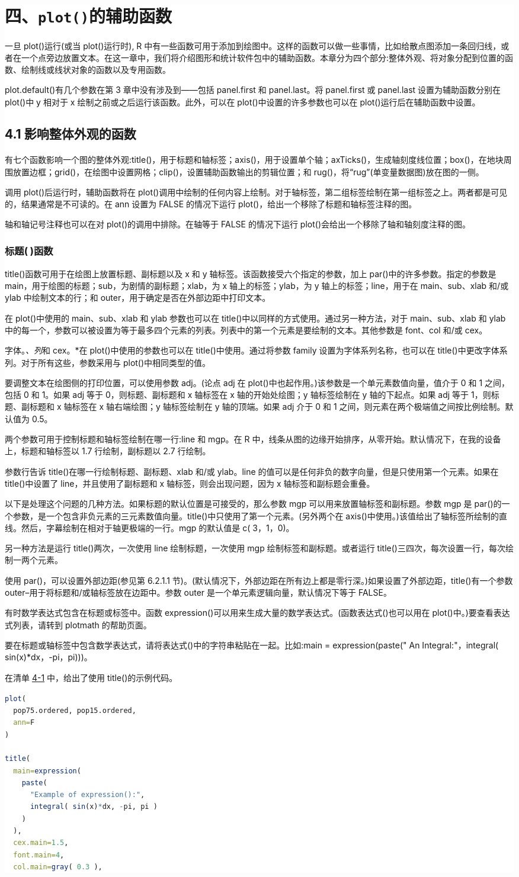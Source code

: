 # 四、`plot()`的辅助函数

一旦 plot()运行(或当 plot()运行时), R 中有一些函数可用于添加到绘图中。这样的函数可以做一些事情，比如给散点图添加一条回归线，或者在一个点旁边放置文本。在这一章中，我们将介绍图形和统计软件包中的辅助函数。本章分为四个部分:整体外观、将对象分配到位置的函数、绘制线或线状对象的函数以及专用函数。

plot.default()有几个参数在第 3 章中没有涉及到——包括 panel.first 和 panel.last。将 panel.first 或 panel.last 设置为辅助函数分别在 plot()中 y 相对于 x 绘制之前或之后运行该函数。此外，可以在 plot()中设置的许多参数也可以在 plot()运行后在辅助函数中设置。

## 4.1 影响整体外观的函数

有七个函数影响一个图的整体外观:title()，用于标题和轴标签；axis()，用于设置单个轴；axTicks()，生成轴刻度线位置；box()，在地块周围放置边框；grid()，在绘图中设置网格；clip()，设置辅助函数输出的剪辑位置；和 rug()，将“rug”(单变量数据图)放在图的一侧。

调用 plot()后运行时，辅助函数将在 plot()调用中绘制的任何内容上绘制。对于轴标签，第二组标签绘制在第一组标签之上。两者都是可见的，结果通常是不可读的。在 ann 设置为 FALSE 的情况下运行 plot()，给出一个移除了标题和轴标签注释的图。

轴和轴记号注释也可以在对 plot()的调用中排除。在轴等于 FALSE 的情况下运行 plot()会给出一个移除了轴和轴刻度注释的图。

### 标题( )函数

title()函数可用于在绘图上放置标题、副标题以及 x 和 y 轴标签。该函数接受六个指定的参数，加上 par()中的许多参数。指定的参数是 main，用于绘图的标题；sub，为剧情的副标题；xlab，为 x 轴上的标签；ylab，为 y 轴上的标签；line，用于在 main、sub、xlab 和/或 ylab 中绘制文本的行；和 outer，用于确定是否在外部边距中打印文本。

在 plot()中使用的 main、sub、xlab 和 ylab 参数也可以在 title()中以同样的方式使用。通过另一种方法，对于 main、sub、xlab 和 ylab 中的每一个，参数可以被设置为等于最多四个元素的列表。列表中的第一个元素是要绘制的文本。其他参数是 font、col 和/或 cex。

字体。*、列*和 cex。*在 plot()中使用的参数也可以在 title()中使用。通过将参数 family 设置为字体系列名称，也可以在 title()中更改字体系列。对于所有这些，参数采用与 plot()中相同类型的值。

要调整文本在绘图侧的打印位置，可以使用参数 adj。(论点 adj 在 plot()中也起作用。)该参数是一个单元素数值向量，值介于 0 和 1 之间，包括 0 和 1。如果 adj 等于 0，则标题、副标题和 x 轴标签在 x 轴的开始处绘图；y 轴标签绘制在 y 轴的下起点。如果 adj 等于 1，则标题、副标题和 x 轴标签在 x 轴右端绘图；y 轴标签绘制在 y 轴的顶端。如果 adj 介于 0 和 1 之间，则元素在两个极端值之间按比例绘制。默认值为 0.5。

两个参数可用于控制标题和轴标签绘制在哪一行:line 和 mgp。在 R 中，线条从图的边缘开始排序，从零开始。默认情况下，在我的设备上，标题和轴标签以 1.7 行绘制，副标题以 2.7 行绘制。

参数行告诉 title()在哪一行绘制标题、副标题、xlab 和/或 ylab。line 的值可以是任何非负的数字向量，但是只使用第一个元素。如果在 title()中设置了 line，并且使用了副标题和 x 轴标签，则会出现问题，因为 x 轴标签和副标题会重叠。

以下是处理这个问题的几种方法。如果标题的默认位置是可接受的，那么参数 mgp 可以用来放置轴标签和副标题。参数 mgp 是 par()的一个参数，是一个包含非负元素的三元素数值向量。title()中只使用了第一个元素。(另外两个在 axis()中使用。)该值给出了轴标签所绘制的直线。然后，字幕绘制在相对于轴更极端的一行。mgp 的默认值是 c( 3，1，0)。

另一种方法是运行 title()两次，一次使用 line 绘制标题，一次使用 mgp 绘制标签和副标题。或者运行 title()三四次，每次设置一行，每次绘制一两个元素。

使用 par()，可以设置外部边距(参见第 6.2.1.1 节)。(默认情况下，外部边距在所有边上都是零行深。)如果设置了外部边距，title()有一个参数 outer–用于将标题和/或轴标签放在边距中。参数 outer 是一个单元素逻辑向量，默认情况下等于 FALSE。

有时数学表达式包含在标题或标签中。函数 expression()可以用来生成大量的数学表达式。(函数表达式()也可以用在 plot()中。)要查看表达式列表，请转到 plotmath 的帮助页面。

要在标题或轴标签中包含数学表达式，请将表达式()中的字符串粘贴在一起。比如:main = expression(paste(" An Integral:"，integral( sin(x)*dx，-pi，pi)))。

在清单 [4-1](#PC1) 中，给出了使用 title()的示例代码。

```r
plot(
  pop75.ordered, pop15.ordered,
  ann=F
)

title(
  main=expression(
    paste(
      "Example of expression():",
      integral( sin(x)*dx, -pi, pi )
    )
  ),
  cex.main=1.5,
  font.main=4,
  col.main=gray( 0.3 ),
```